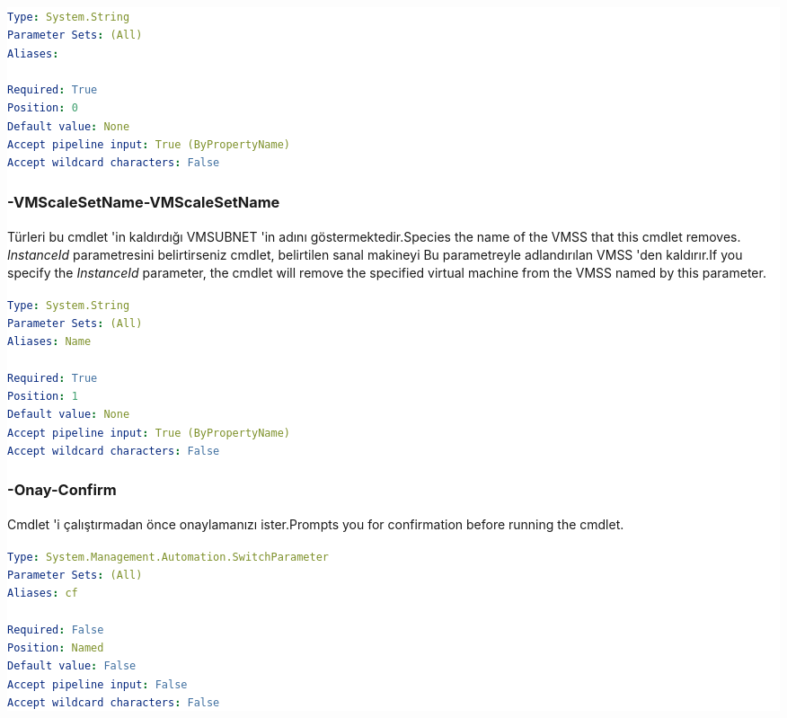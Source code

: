 ```yaml
Type: System.String
Parameter Sets: (All)
Aliases:

Required: True
Position: 0
Default value: None
Accept pipeline input: True (ByPropertyName)
Accept wildcard characters: False
```

### <span data-ttu-id="9f198-126">-VMScaleSetName</span><span class="sxs-lookup"><span data-stu-id="9f198-126">-VMScaleSetName</span></span>
<span data-ttu-id="9f198-127">Türleri bu cmdlet 'in kaldırdığı VMSUBNET 'in adını göstermektedir.</span><span class="sxs-lookup"><span data-stu-id="9f198-127">Species the name of the VMSS that this cmdlet removes.</span></span>
<span data-ttu-id="9f198-128">*InstanceId* parametresini belirtirseniz cmdlet, belirtilen sanal makineyi Bu parametreyle adlandırılan VMSS 'den kaldırır.</span><span class="sxs-lookup"><span data-stu-id="9f198-128">If you specify the *InstanceId* parameter, the cmdlet will remove the specified virtual machine from the VMSS named by this parameter.</span></span>

```yaml
Type: System.String
Parameter Sets: (All)
Aliases: Name

Required: True
Position: 1
Default value: None
Accept pipeline input: True (ByPropertyName)
Accept wildcard characters: False
```

### <span data-ttu-id="9f198-129">-Onay</span><span class="sxs-lookup"><span data-stu-id="9f198-129">-Confirm</span></span>
<span data-ttu-id="9f198-130">Cmdlet 'i çalıştırmadan önce onaylamanızı ister.</span><span class="sxs-lookup"><span data-stu-id="9f198-130">Prompts you for confirmation before running the cmdlet.</span></span>

```yaml
Type: System.Management.Automation.SwitchParameter
Parameter Sets: (All)
Aliases: cf

Required: False
Position: Named
Default value: False
Accept pipeline input: False
Accept wildcard characters: False
```
